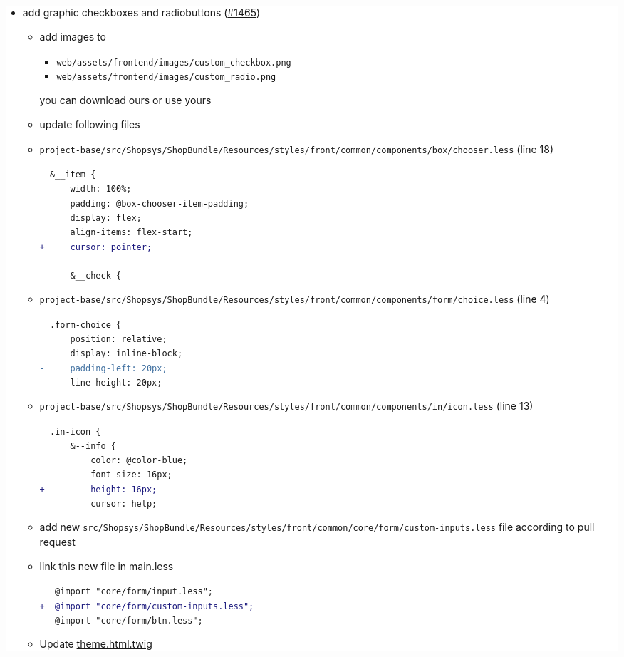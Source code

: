 - add graphic checkboxes and radiobuttons ([#1465](https://github.com/shopsys/shopsys/pull/1465))
    - add images to
        - `web/assets/frontend/images/custom_checkbox.png`
        - `web/assets/frontend/images/custom_radio.png`

        you can [download ours](https://github.com/shopsys/shopsys/blob/8.1/project-base/web/assets/frontend/images/) or use yours
    - update following files
    - `project-base/src/Shopsys/ShopBundle/Resources/styles/front/common/components/box/chooser.less` (line 18)
        ```diff
          &__item {
              width: 100%;
              padding: @box-chooser-item-padding;
              display: flex;
              align-items: flex-start;
        +     cursor: pointer;

              &__check {
        ```
    - `project-base/src/Shopsys/ShopBundle/Resources/styles/front/common/components/form/choice.less` (line 4)
        ```diff
          .form-choice {
              position: relative;
              display: inline-block;
        -     padding-left: 20px;
              line-height: 20px;
        ```

    - `project-base/src/Shopsys/ShopBundle/Resources/styles/front/common/components/in/icon.less` (line 13)
        ```diff
          .in-icon {
              &--info {
                  color: @color-blue;
                  font-size: 16px;
        +         height: 16px;
                  cursor: help;
        ```

    - add new [`src/Shopsys/ShopBundle/Resources/styles/front/common/core/form/custom-inputs.less`](https://github.com/shopsys/shopsys/blob/master/project-base/src/Shopsys/ShopBundle/Resources/styles/front/common/core/form/custom-inputs.less) file according to pull request
    - link this new file in [main.less](https://github.com/shopsys/shopsys/blob/master/project-base/src/Shopsys/ShopBundle/Resources/styles/front/common/main.less)

        ```diff
           @import "core/form/input.less";
        +  @import "core/form/custom-inputs.less";
           @import "core/form/btn.less";
        ```

    - Update [theme.html.twig](https://github.com/shopsys/shopsys/blob/master/project-base/src/Shopsys/ShopBundle/Resources/views/Front/Form/theme.html.twig)
